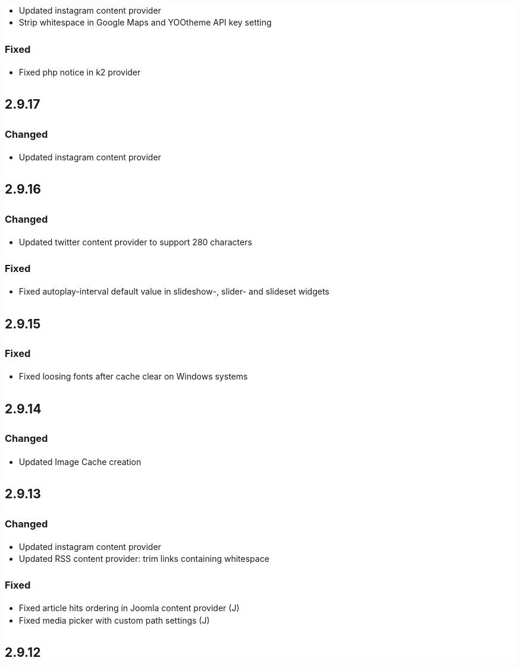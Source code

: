 - Updated instagram content provider
- Strip whitespace in Google Maps and YOOtheme API key setting

### Fixed

- Fixed php notice in k2 provider

## 2.9.17

### Changed

- Updated instagram content provider

## 2.9.16

### Changed

- Updated twitter content provider to support 280 characters

### Fixed

- Fixed autoplay-interval default value in slideshow-, slider- and slideset widgets

## 2.9.15

### Fixed

- Fixed loosing fonts after cache clear on Windows systems

## 2.9.14

### Changed

- Updated Image Cache creation

## 2.9.13

### Changed

- Updated instagram content provider
- Updated RSS content provider: trim links containing whitespace

### Fixed

- Fixed article hits ordering in Joomla content provider (J)
- Fixed media picker with custom path settings (J)

## 2.9.12
